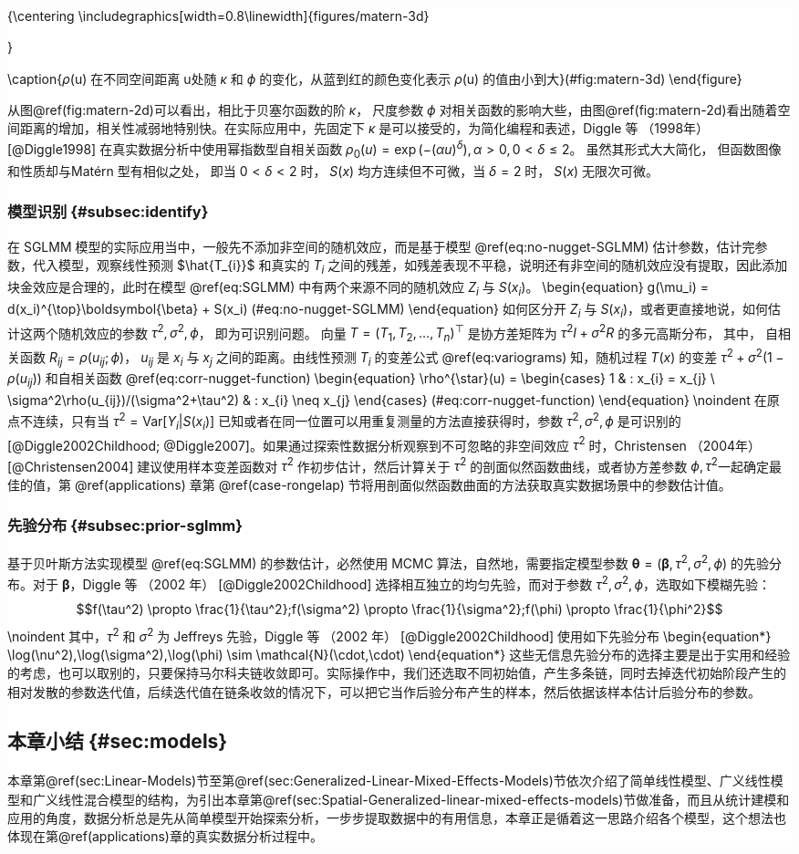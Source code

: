 {\centering \includegraphics[width=0.8\linewidth]{figures/matern-3d} 

}

\caption{$\rho(\mathsf{u})$ 在不同空间距离 $\mathsf{u}$处随 $\kappa$ 和 $\phi$ 的变化，从蓝到红的颜色变化表示 $\rho(\mathsf{u})$ 的值由小到大}(\#fig:matern-3d)
\end{figure}

从图\@ref(fig:matern-2d)可以看出，相比于贝塞尔函数的阶 $\kappa$， 尺度参数 $\phi$ 对相关函数的影响大些，由图\@ref(fig:matern-2d)看出随着空间距离的增加，相关性减弱地特别快。在实际应用中，先固定下 $\kappa$ 是可以接受的，为简化编程和表述，Diggle 等 （1998年） [@Diggle1998] 在真实数据分析中使用幂指数型自相关函数 $\rho_{0}(u) = \exp(-(\alpha u)^{\delta}), \alpha > 0, 0 < \delta \leq 2$。 虽然其形式大大简化， 但函数图像和性质却与Matérn 型有相似之处， 即当 $0 < \delta < 2$ 时， $S(x)$ 均方连续但不可微，当 $\delta = 2$ 时， $S(x)$ 无限次可微。

### 模型识别 {#subsec:identify}

在 SGLMM 模型的实际应用当中，一般先不添加非空间的随机效应，而是基于模型 \@ref(eq:no-nugget-SGLMM) 估计参数，估计完参数，代入模型，观察线性预测 $\hat{T_{i}}$ 和真实的 $T_i$ 之间的残差，如残差表现不平稳，说明还有非空间的随机效应没有提取，因此添加块金效应是合理的，此时在模型 \@ref(eq:SGLMM) 中有两个来源不同的随机效应 $Z_{i}$ 与 $S(x_i)$。
\begin{equation}
g(\mu_i) = d(x_i)^{\top}\boldsymbol{\beta} + S(x_i) (\#eq:no-nugget-SGLMM)
\end{equation}
如何区分开 $Z_{i}$ 与 $S(x_i)$，或者更直接地说，如何估计这两个随机效应的参数 $\tau^2, \sigma^2, \phi$， 即为可识别问题。 向量 $T = (T_1,T_2,\ldots,T_n)^{\top}$ 是协方差矩阵为 $\tau^2I + \sigma^2R$ 的多元高斯分布， 其中， 自相关函数 $R_{ij} = \rho(u_{ij}; \phi)$， $u_{ij}$ 是 $x_i$ 与 $x_j$ 之间的距离。由线性预测 $T_{i}$ 的变差公式 \@ref(eq:variograms) 知，随机过程 $T(x)$ 的变差 $\tau^2 + \sigma^2(1-\rho(u_{ij}))$ 和自相关函数 \@ref(eq:corr-nugget-function) 
\begin{equation}
\rho^{\star}(u) =
\begin{cases}
                                     1 & : x_{i} = x_{j}  \\
\sigma^2\rho(u_{ij})/(\sigma^2+\tau^2) & : x_{i} \neq x_{j}
\end{cases} (\#eq:corr-nugget-function)
\end{equation}
\noindent 在原点不连续，只有当 $\tau^2 = \mathsf{Var}[Y_i|S(x_i)]$ 已知或者在同一位置可以用重复测量的方法直接获得时，参数 $\tau^2, \sigma^2, \phi$ 是可识别的 [@Diggle2002Childhood; @Diggle2007]。如果通过探索性数据分析观察到不可忽略的非空间效应 $\tau^2$ 时，Christensen （2004年） [@Christensen2004] 建议使用样本变差函数对 $\tau^2$ 作初步估计，然后计算关于 $\tau^2$ 的剖面似然函数曲线，或者协方差参数 $\phi,\tau^2$一起确定最佳的值，第 \@ref(applications) 章第 \@ref(case-rongelap) 节将用剖面似然函数曲面的方法获取真实数据场景中的参数估计值。

### 先验分布 {#subsec:prior-sglmm}

基于贝叶斯方法实现模型 \@ref(eq:SGLMM) 的参数估计，必然使用 MCMC 算法，自然地，需要指定模型参数 $\boldsymbol{\theta} = (\boldsymbol{\beta},\tau^2,\sigma^2,\phi)$ 的先验分布。对于 $\boldsymbol{\beta}$，Diggle 等 （2002 年） [@Diggle2002Childhood] 选择相互独立的均匀先验，而对于参数 $\tau^2,\sigma^2,\phi$，选取如下模糊先验：
$$f(\tau^2) \propto \frac{1}{\tau^2};f(\sigma^2) \propto \frac{1}{\sigma^2};f(\phi) \propto \frac{1}{\phi^2}$$
\noindent 其中，$\tau^2$ 和 $\sigma^2$ 为 Jeffreys 先验，Diggle 等 （2002 年） [@Diggle2002Childhood] 使用如下先验分布
\begin{equation*}
\log(\nu^2),\log(\sigma^2),\log(\phi)  \sim \mathcal{N}(\cdot,\cdot)
\end{equation*}
这些无信息先验分布的选择主要是出于实用和经验的考虑，也可以取别的，只要保持马尔科夫链收敛即可。实际操作中，我们还选取不同初始值，产生多条链，同时去掉迭代初始阶段产生的相对发散的参数迭代值，后续迭代值在链条收敛的情况下，可以把它当作后验分布产生的样本，然后依据该样本估计后验分布的参数。

## 本章小结 {#sec:models}

本章第\@ref(sec:Linear-Models)节至第\@ref(sec:Generalized-Linear-Mixed-Effects-Models)节依次介绍了简单线性模型、广义线性模型和广义线性混合模型的结构，为引出本章第\@ref(sec:Spatial-Generalized-linear-mixed-effects-models)节做准备，而且从统计建模和应用的角度，数据分析总是先从简单模型开始探索分析，一步步提取数据中的有用信息，本章正是循着这一思路介绍各个模型，这个想法也体现在第\@ref(applications)章的真实数据分析过程中。



